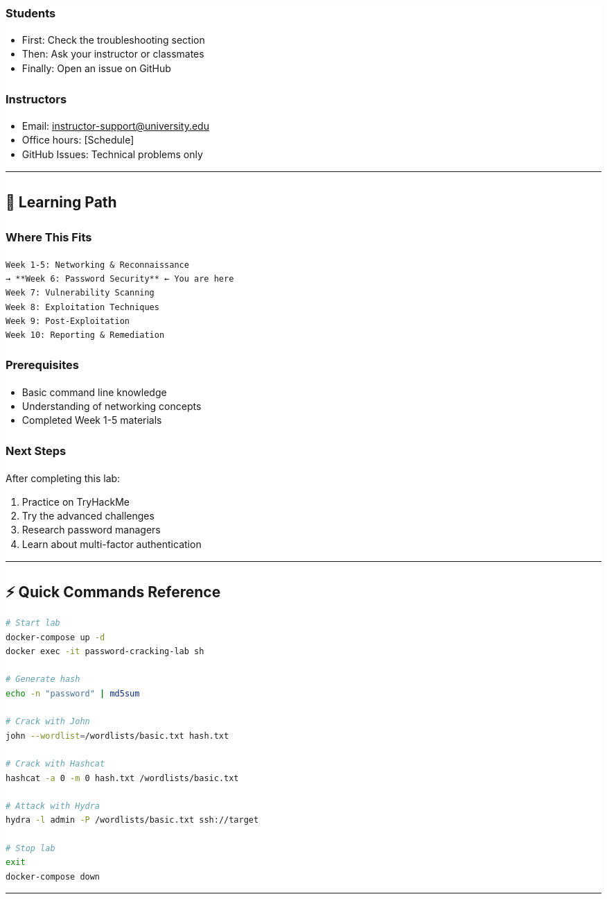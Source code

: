 ### Students
- First: Check the troubleshooting section
- Then: Ask your instructor or classmates
- Finally: Open an issue on GitHub

### Instructors
- Email: instructor-support@university.edu
- Office hours: [Schedule]
- GitHub Issues: Technical problems only

---

## 🎯 Learning Path

### Where This Fits
```
Week 1-5: Networking & Reconnaissance
→ **Week 6: Password Security** ← You are here
Week 7: Vulnerability Scanning
Week 8: Exploitation Techniques
Week 9: Post-Exploitation
Week 10: Reporting & Remediation
```

### Prerequisites
- Basic command line knowledge
- Understanding of networking concepts
- Completed Week 1-5 materials

### Next Steps
After completing this lab:
1. Practice on TryHackMe
2. Try the advanced challenges
3. Research password managers
4. Learn about multi-factor authentication

---

## ⚡ Quick Commands Reference

```bash
# Start lab
docker-compose up -d
docker exec -it password-cracking-lab sh

# Generate hash
echo -n "password" | md5sum

# Crack with John
john --wordlist=/wordlists/basic.txt hash.txt

# Crack with Hashcat
hashcat -a 0 -m 0 hash.txt /wordlists/basic.txt

# Attack with Hydra
hydra -l admin -P /wordlists/basic.txt ssh://target

# Stop lab
exit
docker-compose down
```

---